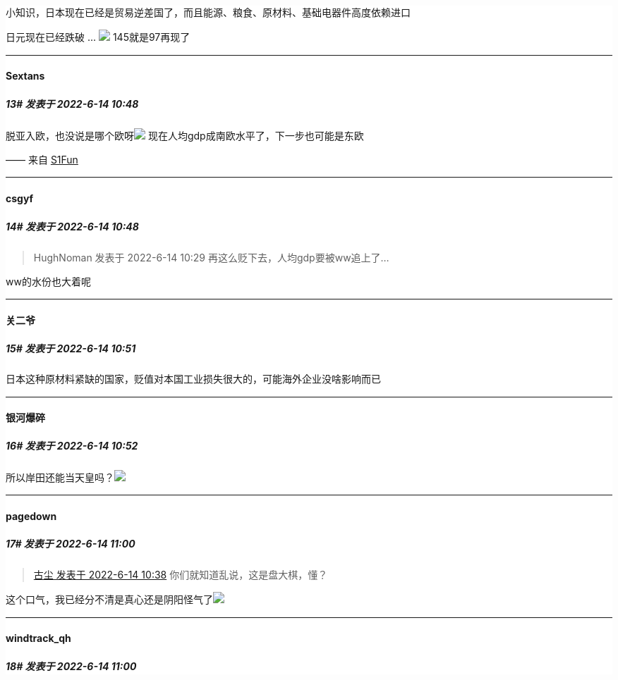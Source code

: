 小知识，日本现在已经是贸易逆差国了，而且能源、粮食、原材料、基础电器件高度依赖进口

日元现在已经跌破 ...</blockquote>
<img src="https://static.saraba1st.com/image/smiley/face2017/044.png" referrerpolicy="no-referrer"> 145就是97再现了

*****

####  Sextans  
##### 13#       发表于 2022-6-14 10:48

脱亚入欧，也没说是哪个欧呀<img src="https://static.saraba1st.com/image/smiley/face2017/067.png" referrerpolicy="no-referrer">
现在人均gdp成南欧水平了，下一步也可能是东欧 

—— 来自 [S1Fun](https://s1fun.koalcat.com)

*****

####  csgyf  
##### 14#       发表于 2022-6-14 10:48

<blockquote>HughNoman 发表于 2022-6-14 10:29
再这么贬下去，人均gdp要被ww追上了…</blockquote>
ww的水份也大着呢

*****

####  关二爷  
##### 15#       发表于 2022-6-14 10:51

日本这种原材料紧缺的国家，贬值对本国工业损失很大的，可能海外企业没啥影响而已

*****

####  银河爆碎  
##### 16#       发表于 2022-6-14 10:52

所以岸田还能当天皇吗？<img src="https://static.saraba1st.com/image/smiley/face2017/066.png" referrerpolicy="no-referrer">

*****

####  pagedown  
##### 17#       发表于 2022-6-14 11:00

<blockquote><a href="httphttps://bbs.saraba1st.com/2b/forum.php?mod=redirect&amp;goto=findpost&amp;pid=56259893&amp;ptid=2075658" target="_blank">古尘 发表于 2022-6-14 10:38</a>
你们就知道乱说，这是盘大棋，懂？</blockquote>
这个口气，我已经分不清是真心还是阴阳怪气了<img src="https://static.saraba1st.com/image/smiley/face2017/001.png" referrerpolicy="no-referrer">

*****

####  windtrack_qh  
##### 18#       发表于 2022-6-14 11:00
